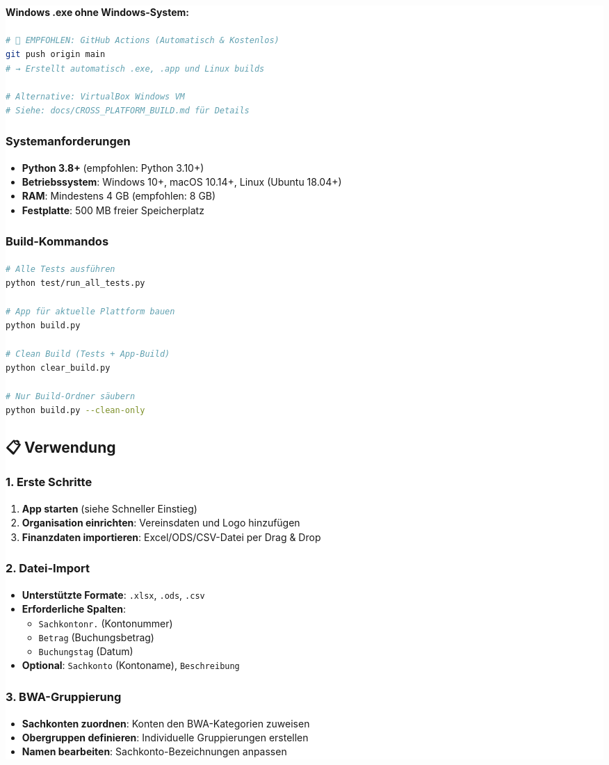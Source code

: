 #### **Windows .exe ohne Windows-System:**
```bash
# 🚀 EMPFOHLEN: GitHub Actions (Automatisch & Kostenlos)
git push origin main
# → Erstellt automatisch .exe, .app und Linux builds

# Alternative: VirtualBox Windows VM
# Siehe: docs/CROSS_PLATFORM_BUILD.md für Details
```

### Systemanforderungen
- **Python 3.8+** (empfohlen: Python 3.10+)
- **Betriebssystem**: Windows 10+, macOS 10.14+, Linux (Ubuntu 18.04+)
- **RAM**: Mindestens 4 GB (empfohlen: 8 GB)
- **Festplatte**: 500 MB freier Speicherplatz

### Build-Kommandos

```bash
# Alle Tests ausführen
python test/run_all_tests.py

# App für aktuelle Plattform bauen
python build.py

# Clean Build (Tests + App-Build)
python clear_build.py

# Nur Build-Ordner säubern
python build.py --clean-only
```

## 📋 Verwendung

### 1. **Erste Schritte**
1. **App starten** (siehe Schneller Einstieg)
2. **Organisation einrichten**: Vereinsdaten und Logo hinzufügen
3. **Finanzdaten importieren**: Excel/ODS/CSV-Datei per Drag & Drop

### 2. **Datei-Import**
- **Unterstützte Formate**: `.xlsx`, `.ods`, `.csv`
- **Erforderliche Spalten**: 
  - `Sachkontonr.` (Kontonummer)
  - `Betrag` (Buchungsbetrag)
  - `Buchungstag` (Datum)
- **Optional**: `Sachkonto` (Kontoname), `Beschreibung`

### 3. **BWA-Gruppierung**
- **Sachkonten zuordnen**: Konten den BWA-Kategorien zuweisen
- **Obergruppen definieren**: Individuelle Gruppierungen erstellen
- **Namen bearbeiten**: Sachkonto-Bezeichnungen anpassen
